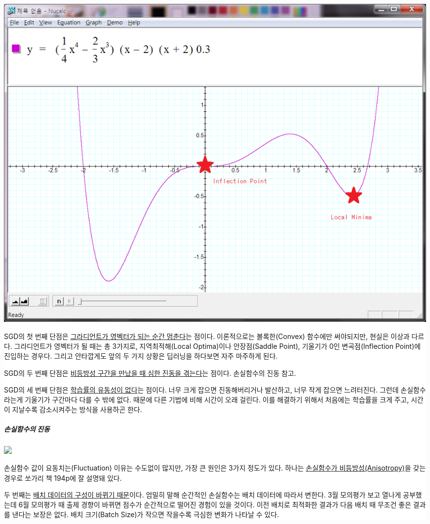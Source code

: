 ![](/img/week_5/sgd_explicit.png)

SGD의 첫 번째 단점은 <u>그라디언트가 영벡터가 되는 순간 멈춘다</u>는 점이다. 이론적으로는 볼록한(Convex) 함수에만 써야되지만, 현실은 이상과 다르다. 그라디언트가 영벡터가 될 때는 총 3가지로, 지역최적해(Local Optima)이나 안장점(Saddle Point), 기울기가 0인 변곡점(Inflection Point)에 진입하는 경우다. 그리고 안타깝게도 앞의 두 가지 상황은 딥러닝을 하다보면 자주 마주하게 된다.

SGD의 두 번째 단점은 <u>비등방성 구간을 만났을 때 심한 진동을 겪는다</u>는 점이다. 손실함수의 진동 참고.

SGD의 세 번째 단점은 <u>학습률의 유동성이 없다</u>는 점이다. 너무 크게 잡으면 진동해버리거나 발산하고, 너무 작게 잡으면 느려터진다. 그런데 손실함수라는게 기울기가 구간마다 다를 수 밖에 없다. 때문에 다른 기법에 비해 시간이 오래 걸린다. 이를 해결하기 위해서 처음에는 학습률을 크게 주고, 시간이 지날수록 감소시켜주는 방식을 사용하곤 한다.

##### 손실함수의 진동

![](https://upload.wikimedia.org/wikipedia/commons/f/f3/Stogra.png)

손실함수 값이 요동치는(Fluctuation) 이유는 수도없이 많지만, 가장 큰 원인은 3가지 정도가 있다. 하나는 <u>손실함수가 비등방성(Anisotropy)</u>을 갖는 경우로 쏘가리 책 194p에 잘 설명돼 있다.

두 번째는 <u>배치 데이터의 구성이 바뀌기 때문</u>이다. 엄밀히 말해 순간적인 손실함수는 배치 데이터에 따라서 변한다. 3월 모의평가 보고 열나게 공부했는데 6월 모의평가 때 출제 경향이 바뀌면 점수가 순간적으로 떨어진 경험이 있을 것이다. 이전 배치로 최적화한 결과가 다음 배치 때 무조건 좋은 결과를 낸다는 보장은 없다. 배치 크기(Batch Size)가 작으면 작을수록 극심한 변화가 나타날 수 있다.
